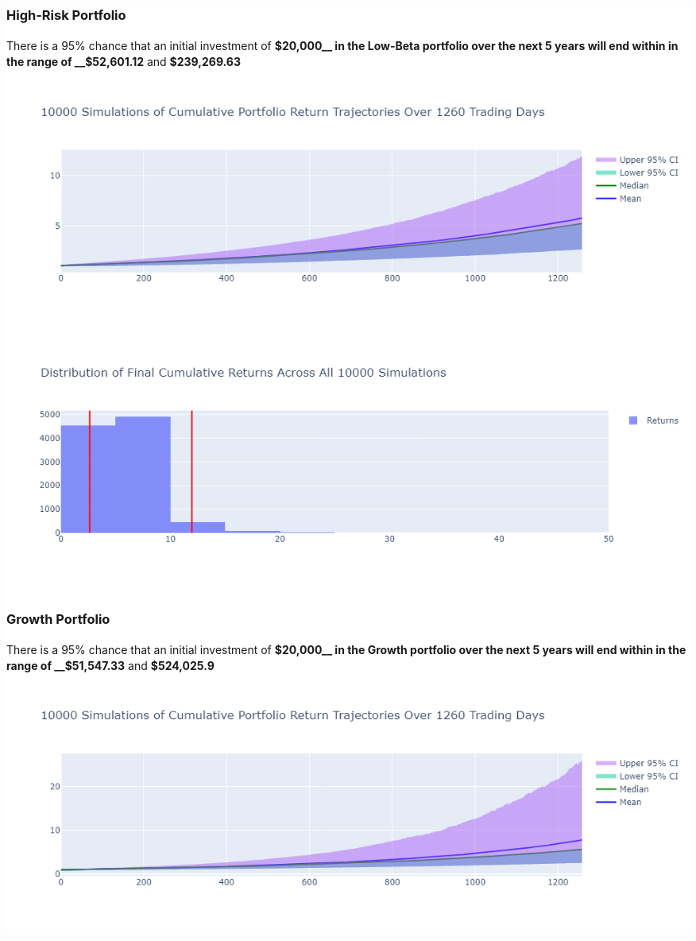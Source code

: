 
### High-Risk Portfolio
There is a 95% chance that an initial investment of __$20,000__ in the Low-Beta portfolio over the next 5 years will end within in the range of __$52,601.12__ and __$239,269.63__

![Returns](./Analysis%20Images/high_risk_returns.png)

![Returns](./Analysis%20Images/high_risk_dist.png)


### Growth Portfolio
There is a 95% chance that an initial investment of __$20,000__ in the Growth portfolio over the next 5 years will end within in the range of __$51,547.33__ and __$524,025.9__

![Returns](./Analysis%20Images/growth_returns.png)
